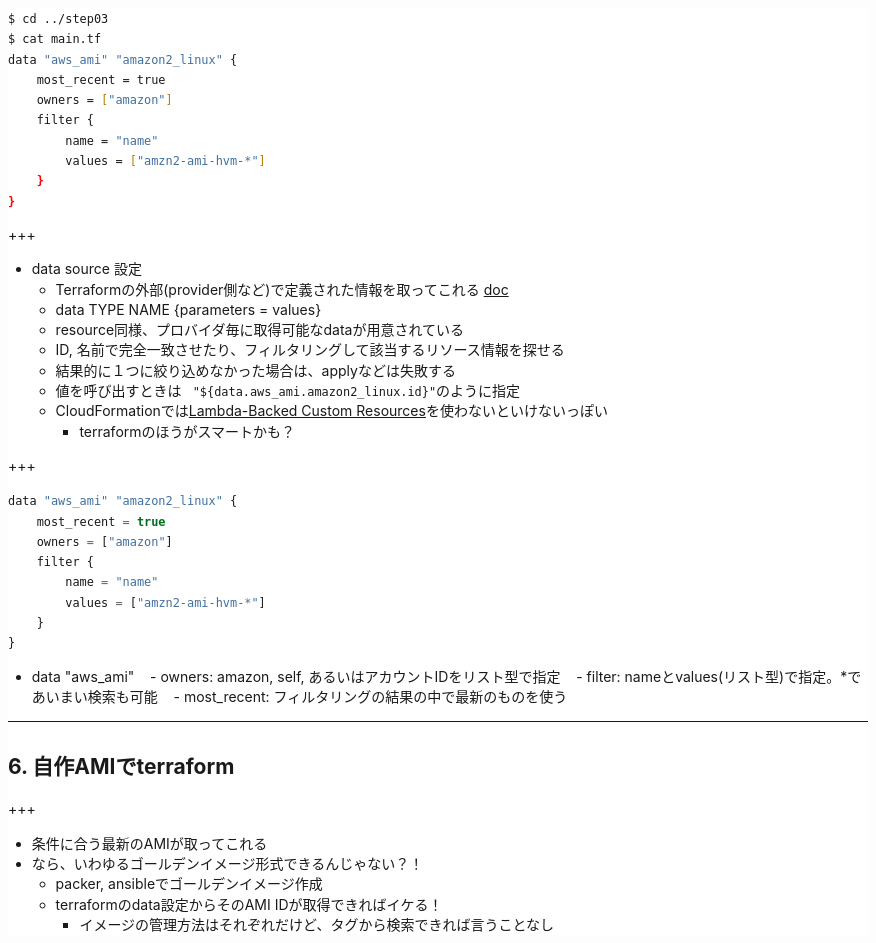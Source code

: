 ```bash
$ cd ../step03
$ cat main.tf
data "aws_ami" "amazon2_linux" {
    most_recent = true
    owners = ["amazon"]
    filter {
        name = "name"
        values = ["amzn2-ami-hvm-*"]
    }
}
```
+++

- data source 設定
    - Terraformの外部(provider側など)で定義された情報を取ってこれる [doc](https://www.terraform.io/docs/configuration/data-sources.html)
    - data TYPE NAME {parameters = values}
    - resource同様、プロバイダ毎に取得可能なdataが用意されている
    - ID, 名前で完全一致させたり、フィルタリングして該当するリソース情報を探せる
    - 結果的に１つに絞り込めなかった場合は、applyなどは失敗する
    - 値を呼び出すときは ` "${data.aws_ami.amazon2_linux.id}"`のように指定
    - CloudFormationでは[Lambda-Backed Custom Resources](https://dev.classmethod.jp/cloud/aws/get-latest-ami-by-using-lambda-backed-custom-resources/)を使わないといけないっぽい
        - terraformのほうがスマートかも？

+++
```js
data "aws_ami" "amazon2_linux" {
    most_recent = true
    owners = ["amazon"]
    filter {
        name = "name"
        values = ["amzn2-ami-hvm-*"]
    }
}
```
- data "aws_ami"
    - owners: amazon, self, あるいはアカウントIDをリスト型で指定
    - filter: nameとvalues(リスト型)で指定。\*であいまい検索も可能
    - most_recent: フィルタリングの結果の中で最新のものを使う
---

## 6. 自作AMIでterraform

+++

- 条件に合う最新のAMIが取ってこれる
- なら、いわゆるゴールデンイメージ形式できるんじゃない？！
    - packer, ansibleでゴールデンイメージ作成
    - terraformのdata設定からそのAMI IDが取得できればイケる！
        - イメージの管理方法はそれぞれだけど、タグから検索できれば言うことなし
